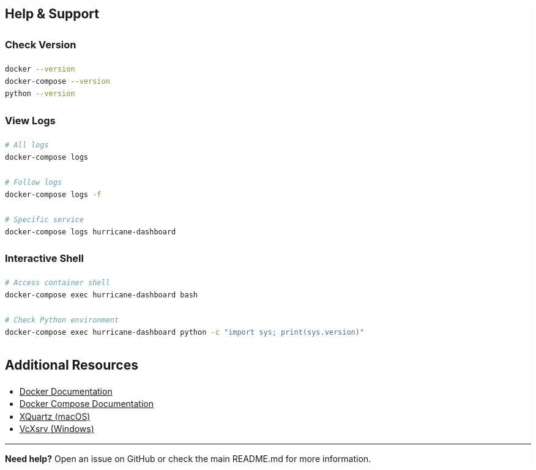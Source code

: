 ## Help & Support

### Check Version

```bash
docker --version
docker-compose --version
python --version
```

### View Logs

```bash
# All logs
docker-compose logs

# Follow logs
docker-compose logs -f

# Specific service
docker-compose logs hurricane-dashboard
```

### Interactive Shell

```bash
# Access container shell
docker-compose exec hurricane-dashboard bash

# Check Python environment
docker-compose exec hurricane-dashboard python -c "import sys; print(sys.version)"
```

## Additional Resources

- [Docker Documentation](https://docs.docker.com/)
- [Docker Compose Documentation](https://docs.docker.com/compose/)
- [XQuartz (macOS)](https://www.xquartz.org/)
- [VcXsrv (Windows)](https://sourceforge.net/projects/vcxsrv/)

---

**Need help?** Open an issue on GitHub or check the main README.md for more information.
